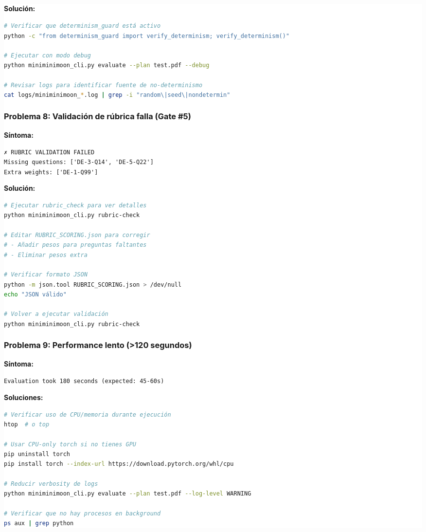 **Solución:**

```bash
# Verificar que determinism_guard está activo
python -c "from determinism_guard import verify_determinism; verify_determinism()"

# Ejecutar con modo debug
python miniminimoon_cli.py evaluate --plan test.pdf --debug

# Revisar logs para identificar fuente de no-determinismo
cat logs/miniminimoon_*.log | grep -i "random\|seed\|nondetermin"
```

### Problema 8: Validación de rúbrica falla (Gate #5)

**Síntoma:**
```
✗ RUBRIC VALIDATION FAILED
Missing questions: ['DE-3-Q14', 'DE-5-Q22']
Extra weights: ['DE-1-Q99']
```

**Solución:**

```bash
# Ejecutar rubric_check para ver detalles
python miniminimoon_cli.py rubric-check

# Editar RUBRIC_SCORING.json para corregir
# - Añadir pesos para preguntas faltantes
# - Eliminar pesos extra

# Verificar formato JSON
python -m json.tool RUBRIC_SCORING.json > /dev/null
echo "JSON válido"

# Volver a ejecutar validación
python miniminimoon_cli.py rubric-check
```

### Problema 9: Performance lento (>120 segundos)

**Síntoma:**
```
Evaluation took 180 seconds (expected: 45-60s)
```

**Soluciones:**

```bash
# Verificar uso de CPU/memoria durante ejecución
htop  # o top

# Usar CPU-only torch si no tienes GPU
pip uninstall torch
pip install torch --index-url https://download.pytorch.org/whl/cpu

# Reducir verbosity de logs
python miniminimoon_cli.py evaluate --plan test.pdf --log-level WARNING

# Verificar que no hay procesos en background
ps aux | grep python
```
